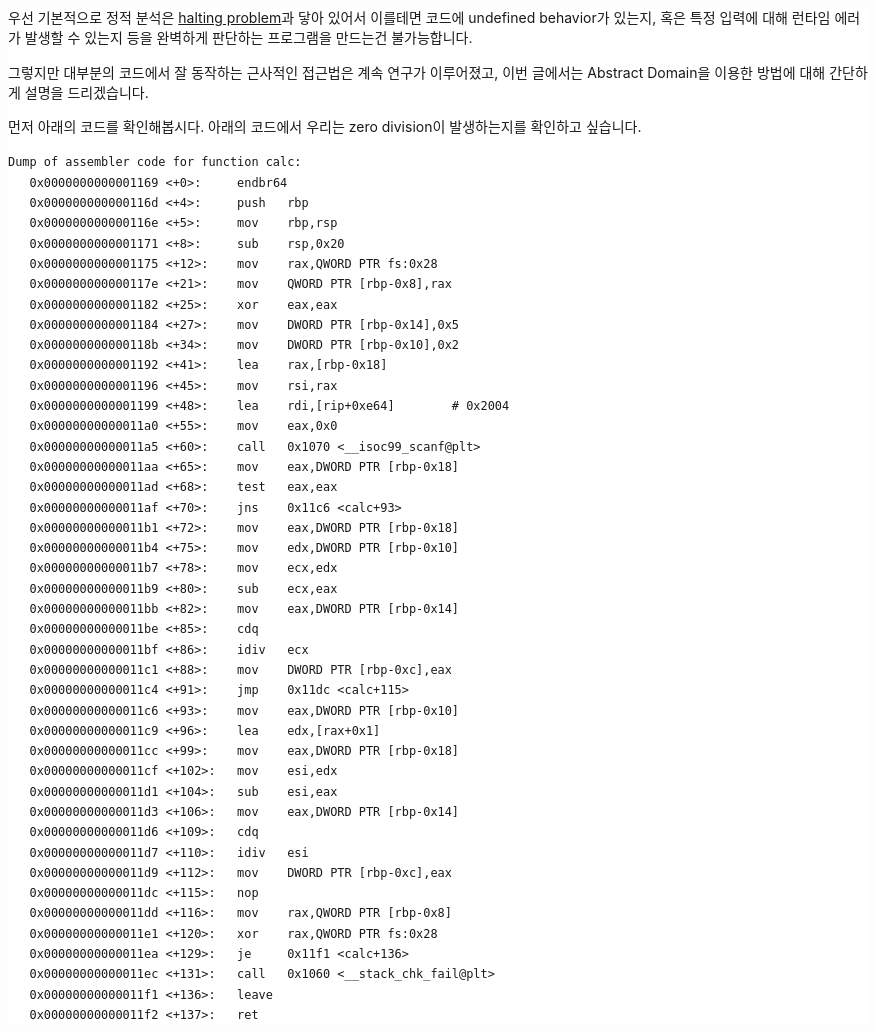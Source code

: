 우선 기본적으로 정적 분석은 [halting problem](https://en.wikipedia.org/wiki/Halting_problem)과 닿아 있어서 이를테면 코드에 undefined behavior가 있는지, 혹은 특정 입력에 대해 런타임 에러가 발생할 수 있는지 등을 완벽하게 판단하는 프로그램을 만드는건 불가능합니다.

그렇지만 대부분의 코드에서 잘 동작하는 근사적인 접근법은 계속 연구가 이루어졌고, 이번 글에서는 Abstract Domain을 이용한 방법에 대해 간단하게 설명을 드리겠습니다.

먼저 아래의 코드를 확인해봅시다. 아래의 코드에서 우리는 zero division이 발생하는지를 확인하고 싶습니다.

```
Dump of assembler code for function calc:
   0x0000000000001169 <+0>:     endbr64
   0x000000000000116d <+4>:     push   rbp
   0x000000000000116e <+5>:     mov    rbp,rsp
   0x0000000000001171 <+8>:     sub    rsp,0x20
   0x0000000000001175 <+12>:    mov    rax,QWORD PTR fs:0x28
   0x000000000000117e <+21>:    mov    QWORD PTR [rbp-0x8],rax
   0x0000000000001182 <+25>:    xor    eax,eax
   0x0000000000001184 <+27>:    mov    DWORD PTR [rbp-0x14],0x5
   0x000000000000118b <+34>:    mov    DWORD PTR [rbp-0x10],0x2
   0x0000000000001192 <+41>:    lea    rax,[rbp-0x18]
   0x0000000000001196 <+45>:    mov    rsi,rax
   0x0000000000001199 <+48>:    lea    rdi,[rip+0xe64]        # 0x2004
   0x00000000000011a0 <+55>:    mov    eax,0x0
   0x00000000000011a5 <+60>:    call   0x1070 <__isoc99_scanf@plt>
   0x00000000000011aa <+65>:    mov    eax,DWORD PTR [rbp-0x18]
   0x00000000000011ad <+68>:    test   eax,eax
   0x00000000000011af <+70>:    jns    0x11c6 <calc+93>
   0x00000000000011b1 <+72>:    mov    eax,DWORD PTR [rbp-0x18]
   0x00000000000011b4 <+75>:    mov    edx,DWORD PTR [rbp-0x10]
   0x00000000000011b7 <+78>:    mov    ecx,edx
   0x00000000000011b9 <+80>:    sub    ecx,eax
   0x00000000000011bb <+82>:    mov    eax,DWORD PTR [rbp-0x14]
   0x00000000000011be <+85>:    cdq
   0x00000000000011bf <+86>:    idiv   ecx
   0x00000000000011c1 <+88>:    mov    DWORD PTR [rbp-0xc],eax
   0x00000000000011c4 <+91>:    jmp    0x11dc <calc+115>
   0x00000000000011c6 <+93>:    mov    eax,DWORD PTR [rbp-0x10]
   0x00000000000011c9 <+96>:    lea    edx,[rax+0x1]
   0x00000000000011cc <+99>:    mov    eax,DWORD PTR [rbp-0x18]
   0x00000000000011cf <+102>:   mov    esi,edx
   0x00000000000011d1 <+104>:   sub    esi,eax
   0x00000000000011d3 <+106>:   mov    eax,DWORD PTR [rbp-0x14]
   0x00000000000011d6 <+109>:   cdq
   0x00000000000011d7 <+110>:   idiv   esi
   0x00000000000011d9 <+112>:   mov    DWORD PTR [rbp-0xc],eax
   0x00000000000011dc <+115>:   nop
   0x00000000000011dd <+116>:   mov    rax,QWORD PTR [rbp-0x8]
   0x00000000000011e1 <+120>:   xor    rax,QWORD PTR fs:0x28
   0x00000000000011ea <+129>:   je     0x11f1 <calc+136>
   0x00000000000011ec <+131>:   call   0x1060 <__stack_chk_fail@plt>
   0x00000000000011f1 <+136>:   leave
   0x00000000000011f2 <+137>:   ret
```

